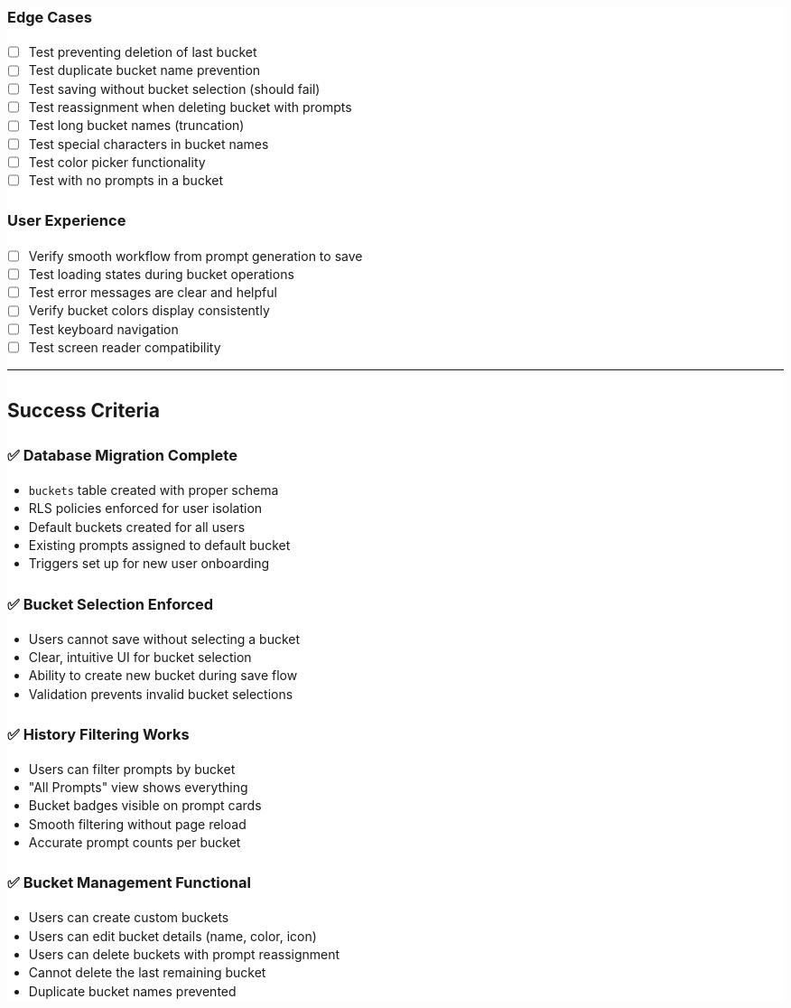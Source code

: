 ### Edge Cases
- [ ] Test preventing deletion of last bucket
- [ ] Test duplicate bucket name prevention
- [ ] Test saving without bucket selection (should fail)
- [ ] Test reassignment when deleting bucket with prompts
- [ ] Test long bucket names (truncation)
- [ ] Test special characters in bucket names
- [ ] Test color picker functionality
- [ ] Test with no prompts in a bucket

### User Experience
- [ ] Verify smooth workflow from prompt generation to save
- [ ] Test loading states during bucket operations
- [ ] Test error messages are clear and helpful
- [ ] Verify bucket colors display consistently
- [ ] Test keyboard navigation
- [ ] Test screen reader compatibility

---

## Success Criteria

### ✅ Database Migration Complete
- `buckets` table created with proper schema
- RLS policies enforced for user isolation
- Default buckets created for all users
- Existing prompts assigned to default bucket
- Triggers set up for new user onboarding

### ✅ Bucket Selection Enforced
- Users cannot save without selecting a bucket
- Clear, intuitive UI for bucket selection
- Ability to create new bucket during save flow
- Validation prevents invalid bucket selections

### ✅ History Filtering Works
- Users can filter prompts by bucket
- "All Prompts" view shows everything
- Bucket badges visible on prompt cards
- Smooth filtering without page reload
- Accurate prompt counts per bucket

### ✅ Bucket Management Functional
- Users can create custom buckets
- Users can edit bucket details (name, color, icon)
- Users can delete buckets with prompt reassignment
- Cannot delete the last remaining bucket
- Duplicate bucket names prevented
